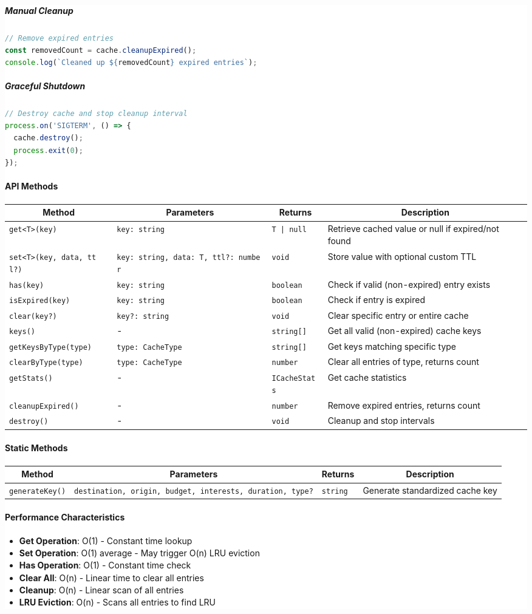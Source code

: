 ##### Manual Cleanup

```typescript
// Remove expired entries
const removedCount = cache.cleanupExpired();
console.log(`Cleaned up ${removedCount} expired entries`);
```

##### Graceful Shutdown

```typescript
// Destroy cache and stop cleanup interval
process.on('SIGTERM', () => {
  cache.destroy();
  process.exit(0);
});
```

#### API Methods

| Method | Parameters | Returns | Description |
|--------|-----------|---------|-------------|
| `get<T>(key)` | `key: string` | `T \| null` | Retrieve cached value or null if expired/not found |
| `set<T>(key, data, ttl?)` | `key: string, data: T, ttl?: number` | `void` | Store value with optional custom TTL |
| `has(key)` | `key: string` | `boolean` | Check if valid (non-expired) entry exists |
| `isExpired(key)` | `key: string` | `boolean` | Check if entry is expired |
| `clear(key?)` | `key?: string` | `void` | Clear specific entry or entire cache |
| `keys()` | - | `string[]` | Get all valid (non-expired) cache keys |
| `getKeysByType(type)` | `type: CacheType` | `string[]` | Get keys matching specific type |
| `clearByType(type)` | `type: CacheType` | `number` | Clear all entries of type, returns count |
| `getStats()` | - | `ICacheStats` | Get cache statistics |
| `cleanupExpired()` | - | `number` | Remove expired entries, returns count |
| `destroy()` | - | `void` | Cleanup and stop intervals |

#### Static Methods

| Method | Parameters | Returns | Description |
|--------|-----------|---------|-------------|
| `generateKey()` | `destination, origin, budget, interests, duration, type?` | `string` | Generate standardized cache key |

#### Performance Characteristics

- **Get Operation**: O(1) - Constant time lookup
- **Set Operation**: O(1) average - May trigger O(n) LRU eviction
- **Has Operation**: O(1) - Constant time check
- **Clear All**: O(n) - Linear time to clear all entries
- **Cleanup**: O(n) - Linear scan of all entries
- **LRU Eviction**: O(n) - Scans all entries to find LRU
